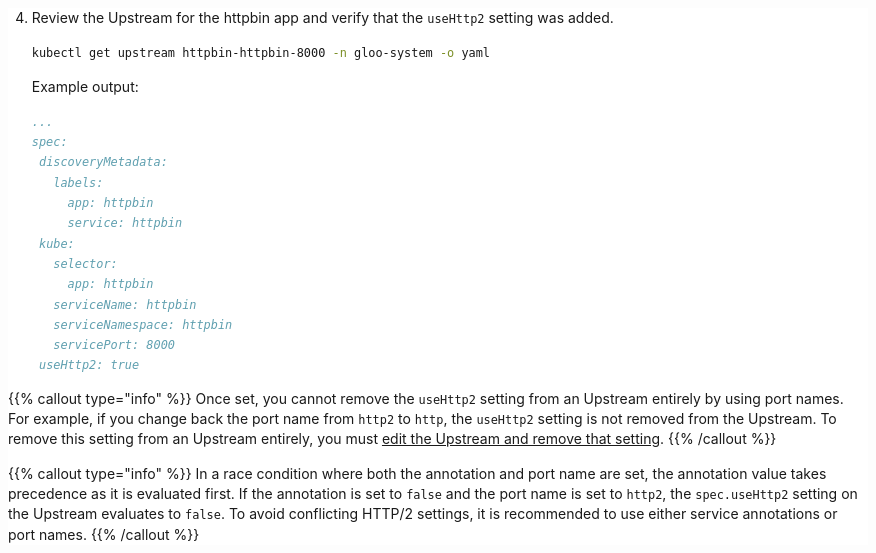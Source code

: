 4. Review the Upstream for the httpbin app and verify that the `useHttp2` setting was added. 
   ```sh
   kubectl get upstream httpbin-httpbin-8000 -n gloo-system -o yaml
   ```
   
   Example output: 
   ```yaml {linenos=table,hl_lines=[13],linenostart=1,filename="httpbin-upstream.yaml"}
   ...
   spec:
    discoveryMetadata:
      labels:
        app: httpbin
        service: httpbin
    kube:
      selector:
        app: httpbin
      serviceName: httpbin
      serviceNamespace: httpbin
      servicePort: 8000
    useHttp2: true
   ```
   
   
{{% callout type="info" %}}
Once set, you cannot remove the `useHttp2` setting from an Upstream entirely by using port names. For example, if you change back the port name from `http2` to `http`, the `useHttp2` setting is not removed from the Upstream. To remove this setting from an Upstream entirely, you must [edit the Upstream and remove that setting](#enable-on-upstream). 
{{% /callout %}}

{{% callout type="info" %}}
In a race condition where both the annotation and port name are set, the annotation value takes precedence as it is evaluated first. If the annotation is set to `false` and the port name is set to `http2`, the `spec.useHttp2` setting on the Upstream evaluates to `false`. To avoid conflicting HTTP/2 settings, it is recommended to use either service annotations or port names. 
{{% /callout %}}
